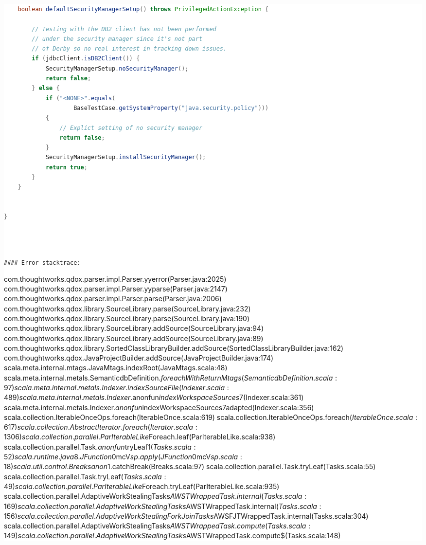 ```java
    boolean defaultSecurityManagerSetup() throws PrivilegedActionException {
    	
    	// Testing with the DB2 client has not been performed
    	// under the security manager since it's not part
    	// of Derby so no real interest in tracking down issues.
    	if (jdbcClient.isDB2Client()) {
    		SecurityManagerSetup.noSecurityManager();
    		return false;
    	} else {
            if ("<NONE>".equals(
                    BaseTestCase.getSystemProperty("java.security.policy")))
            {
                // Explict setting of no security manager
                return false;
            }
    		SecurityManagerSetup.installSecurityManager();
    		return true;
    	}
    }
    
        
}
```

```



#### Error stacktrace:

```
com.thoughtworks.qdox.parser.impl.Parser.yyerror(Parser.java:2025)
	com.thoughtworks.qdox.parser.impl.Parser.yyparse(Parser.java:2147)
	com.thoughtworks.qdox.parser.impl.Parser.parse(Parser.java:2006)
	com.thoughtworks.qdox.library.SourceLibrary.parse(SourceLibrary.java:232)
	com.thoughtworks.qdox.library.SourceLibrary.parse(SourceLibrary.java:190)
	com.thoughtworks.qdox.library.SourceLibrary.addSource(SourceLibrary.java:94)
	com.thoughtworks.qdox.library.SourceLibrary.addSource(SourceLibrary.java:89)
	com.thoughtworks.qdox.library.SortedClassLibraryBuilder.addSource(SortedClassLibraryBuilder.java:162)
	com.thoughtworks.qdox.JavaProjectBuilder.addSource(JavaProjectBuilder.java:174)
	scala.meta.internal.mtags.JavaMtags.indexRoot(JavaMtags.scala:48)
	scala.meta.internal.metals.SemanticdbDefinition$.foreachWithReturnMtags(SemanticdbDefinition.scala:97)
	scala.meta.internal.metals.Indexer.indexSourceFile(Indexer.scala:489)
	scala.meta.internal.metals.Indexer.$anonfun$indexWorkspaceSources$7(Indexer.scala:361)
	scala.meta.internal.metals.Indexer.$anonfun$indexWorkspaceSources$7$adapted(Indexer.scala:356)
	scala.collection.IterableOnceOps.foreach(IterableOnce.scala:619)
	scala.collection.IterableOnceOps.foreach$(IterableOnce.scala:617)
	scala.collection.AbstractIterator.foreach(Iterator.scala:1306)
	scala.collection.parallel.ParIterableLike$Foreach.leaf(ParIterableLike.scala:938)
	scala.collection.parallel.Task.$anonfun$tryLeaf$1(Tasks.scala:52)
	scala.runtime.java8.JFunction0$mcV$sp.apply(JFunction0$mcV$sp.scala:18)
	scala.util.control.Breaks$$anon$1.catchBreak(Breaks.scala:97)
	scala.collection.parallel.Task.tryLeaf(Tasks.scala:55)
	scala.collection.parallel.Task.tryLeaf$(Tasks.scala:49)
	scala.collection.parallel.ParIterableLike$Foreach.tryLeaf(ParIterableLike.scala:935)
	scala.collection.parallel.AdaptiveWorkStealingTasks$AWSTWrappedTask.internal(Tasks.scala:169)
	scala.collection.parallel.AdaptiveWorkStealingTasks$AWSTWrappedTask.internal$(Tasks.scala:156)
	scala.collection.parallel.AdaptiveWorkStealingForkJoinTasks$AWSFJTWrappedTask.internal(Tasks.scala:304)
	scala.collection.parallel.AdaptiveWorkStealingTasks$AWSTWrappedTask.compute(Tasks.scala:149)
	scala.collection.parallel.AdaptiveWorkStealingTasks$AWSTWrappedTask.compute$(Tasks.scala:148)